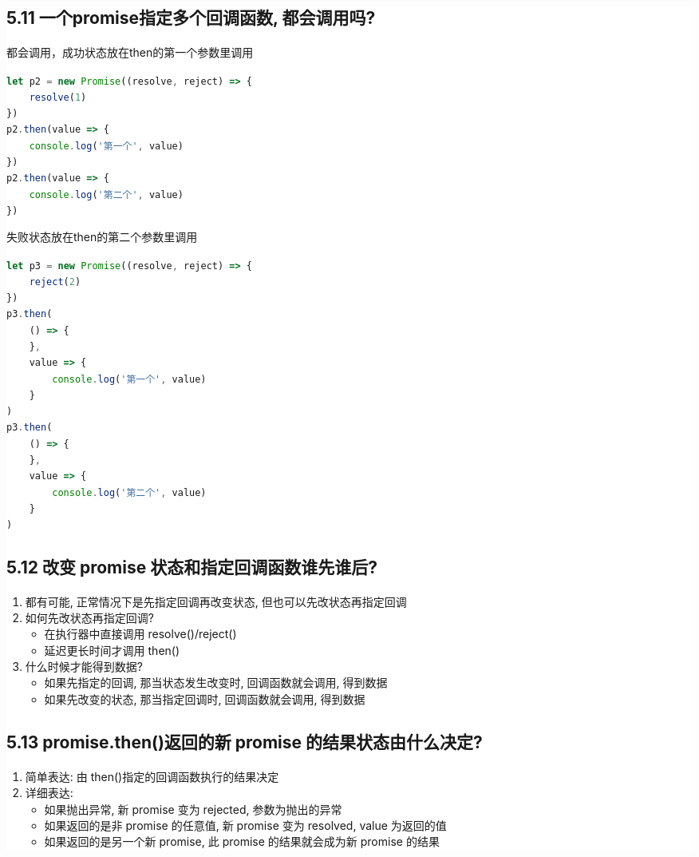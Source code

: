## 5.11 一个promise指定多个回调函数, 都会调用吗?

都会调用，成功状态放在then的第一个参数里调用

```javascript
let p2 = new Promise((resolve, reject) => {
    resolve(1)
})
p2.then(value => {
    console.log('第一个', value)
})
p2.then(value => {
    console.log('第二个', value)
})
```

失败状态放在then的第二个参数里调用

```javascript
let p3 = new Promise((resolve, reject) => {
    reject(2)
})
p3.then(
    () => {
    },
    value => {
        console.log('第一个', value)
    }
)
p3.then(
    () => {
    },
    value => {
        console.log('第二个', value)
    }
)
```

## 5.12 改变 promise 状态和指定回调函数谁先谁后?

1. 都有可能, 正常情况下是先指定回调再改变状态, 但也可以先改状态再指定回调
2. 如何先改状态再指定回调?
    - 在执行器中直接调用 resolve()/reject()
    - 延迟更长时间才调用 then()
3. 什么时候才能得到数据?
    - 如果先指定的回调, 那当状态发生改变时, 回调函数就会调用, 得到数据
    - 如果先改变的状态, 那当指定回调时, 回调函数就会调用, 得到数据

## 5.13 promise.then()返回的新 promise 的结果状态由什么决定?

1. 简单表达: 由 then()指定的回调函数执行的结果决定
2. 详细表达:
    - 如果抛出异常, 新 promise 变为 rejected, 参数为抛出的异常
    - 如果返回的是非 promise 的任意值, 新 promise 变为 resolved, value 为返回的值
    - 如果返回的是另一个新 promise, 此 promise 的结果就会成为新 promise 的结果
